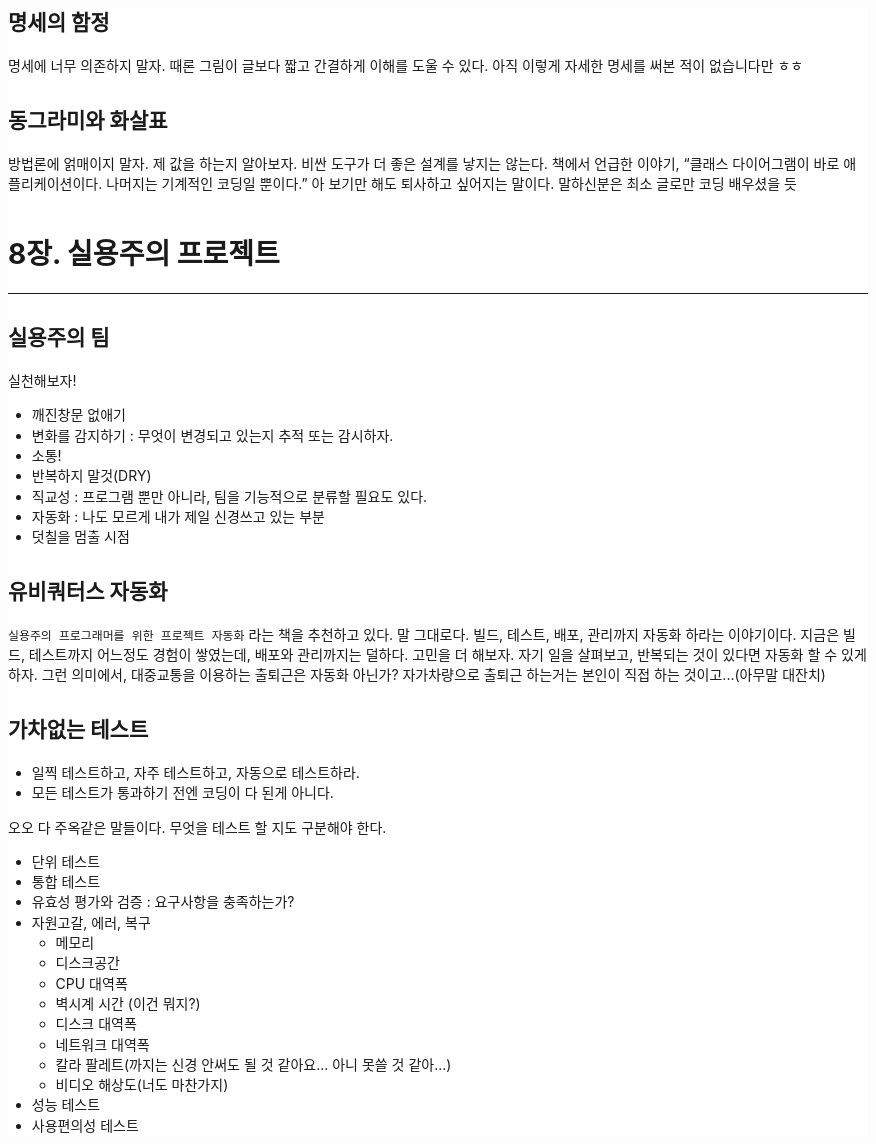 ## 명세의 함정
명세에 너무 의존하지 말자. 때론 그림이 글보다 짧고 간결하게 이해를 도울 수 있다.
아직 이렇게 자세한 명세를 써본 적이 없습니다만 ㅎㅎ

## 동그라미와 화살표
방법론에 얽매이지 말자. 제 값을 하는지 알아보자. 비싼 도구가 더 좋은 설계를 낳지는 않는다.
책에서 언급한 이야기, “클래스 다이어그램이 바로 애플리케이션이다. 나머지는 기계적인 코딩일 뿐이다.” 아 보기만 해도 퇴사하고 싶어지는 말이다.
말하신분은 최소 글로만 코딩 배우셨을 듯

# 8장. 실용주의 프로젝트
----
## 실용주의 팀
실천해보자!
* 깨진창문 없애기
* 변화를 감지하기 : 무엇이 변경되고 있는지 추적 또는 감시하자.
* 소통!
* 반복하지 말것(DRY)
* 직교성 : 프로그램 뿐만 아니라, 팀을 기능적으로 분류할 필요도 있다.
* 자동화 : 나도 모르게 내가 제일 신경쓰고 있는 부분
* 덧칠을 멈출 시점

## 유비쿼터스 자동화
`실용주의 프로그래머를 위한 프로젝트 자동화` 라는 책을 추천하고 있다.
말 그대로다. 빌드, 테스트, 배포, 관리까지 자동화 하라는 이야기이다.
지금은 빌드, 테스트까지 어느정도 경험이 쌓였는데, 배포와 관리까지는 덜하다. 고민을 더 해보자.
자기 일을 살펴보고, 반복되는 것이 있다면 자동화 할 수 있게 하자. 그런 의미에서, 대중교통을 이용하는 출퇴근은 자동화 아닌가? 자가차량으로 출퇴근 하는거는 본인이 직접 하는 것이고...(아무말 대잔치)

## 가차없는 테스트
* 일찍 테스트하고, 자주 테스트하고, 자동으로 테스트하라.
* 모든 테스트가 통과하기 전엔 코딩이 다 된게 아니다.

오오 다 주옥같은 말들이다.
무엇을 테스트 할 지도 구분해야 한다.

* 단위 테스트
* 통합 테스트
* 유효성 평가와 검증 : 요구사항을 충족하는가?
* 자원고갈, 에러, 복구
    * 메모리
    * 디스크공간
    * CPU 대역폭
    * 벽시계 시간 (이건 뭐지?)
    * 디스크 대역폭
    * 네트워크 대역폭
    * 칼라 팔레트(까지는 신경 안써도 될 것 같아요... 아니 못쓸 것 같아...)
    * 비디오 해상도(너도 마찬가지)
* 성능 테스트
* 사용편의성 테스트

